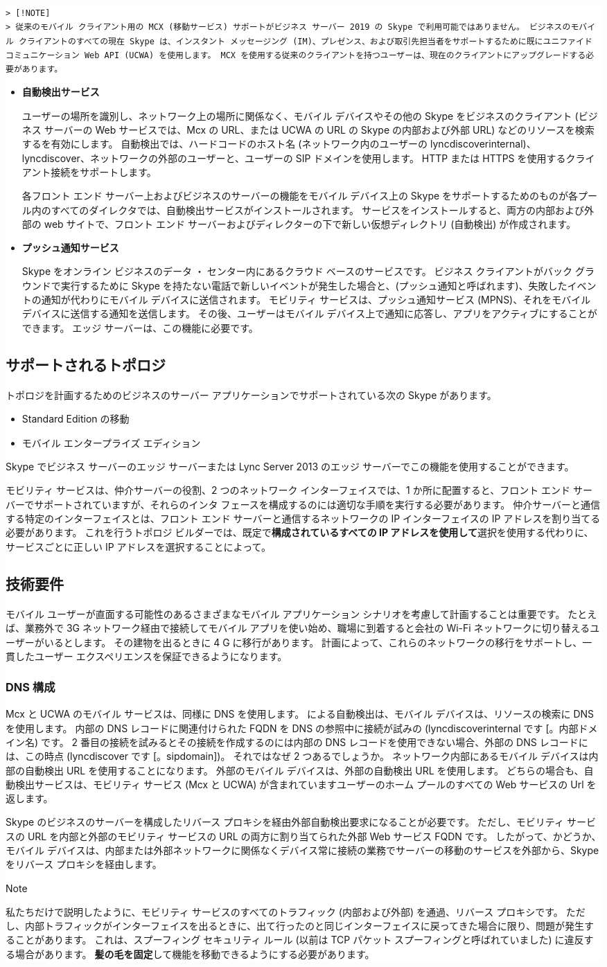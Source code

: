     > [!NOTE]
    > 従来のモバイル クライアント用の MCX (移動サービス) サポートがビジネス サーバー 2019 の Skype で利用可能ではありません。 ビジネスのモバイル クライアントのすべての現在 Skype は、インスタント メッセージング (IM)、プレゼンス、および取引先担当者をサポートするために既にユニファイド コミュニケーション Web API (UCWA) を使用します。 MCX を使用する従来のクライアントを持つユーザーは、現在のクライアントにアップグレードする必要があります。
  
- **自動検出サービス**
    
    ユーザーの場所を識別し、ネットワーク上の場所に関係なく、モバイル デバイスやその他の Skype をビジネスのクライアント (ビジネス サーバーの Web サービスでは、Mcx の URL、または UCWA の URL の Skype の内部および外部 URL) などのリソースを検索するを有効にします。 自動検出では、ハードコードのホスト名 (ネットワーク内のユーザーの lyncdiscoverinternal)、lyncdiscover、ネットワークの外部のユーザーと、ユーザーの SIP ドメインを使用します。 HTTP または HTTPS を使用するクライアント接続をサポートします。 
    
    各フロント エンド サーバー上およびビジネスのサーバーの機能をモバイル デバイス上の Skype をサポートするためのものが各プール内のすべてのダイレクタでは、自動検出サービスがインストールされます。 サービスをインストールすると、両方の内部および外部の web サイトで、フロント エンド サーバーおよびディレクターの下で新しい仮想ディレクトリ (自動検出) が作成されます。
    
- **プッシュ通知サービス**
    
    Skype をオンライン ビジネスのデータ ・ センター内にあるクラウド ベースのサービスです。 ビジネス クライアントがバック グラウンドで実行するために Skype を持たない電話で新しいイベントが発生した場合と、(プッシュ通知と呼ばれます)、失敗したイベントの通知が代わりにモバイル デバイスに送信されます。 モビリティ サービスは、プッシュ通知サービス (MPNS)、それをモバイル デバイスに送信する通知を送信します。 その後、ユーザーはモバイル デバイス上で通知に応答し、アプリをアクティブにすることができます。 エッジ サーバーは、この機能に必要です。
    
## <a name="supported-topologies"></a>サポートされるトポロジ
<a name="SupportedTopos"> </a>

トポロジを計画するためのビジネスのサーバー アプリケーションでサポートされている次の Skype があります。
  
- Standard Edition の移動
    
- モバイル エンタープライズ エディション
    
Skype でビジネス サーバーのエッジ サーバーまたは Lync Server 2013 のエッジ サーバーでこの機能を使用することができます。
  
モビリティ サービスは、仲介サーバーの役割、2 つのネットワーク インターフェイスでは、1 か所に配置すると、フロント エンド サーバーでサポートされていますが、それらのインタ フェースを構成するのには適切な手順を実行する必要があります。 仲介サーバーと通信する特定のインターフェイスとは、フロント エンド サーバーと通信するネットワークの IP インターフェイスの IP アドレスを割り当てる必要があります。 これを行うトポロジ ビルダーでは、既定で**構成されているすべての IP アドレスを使用して**選択を使用する代わりに、サービスごとに正しい IP アドレスを選択することによって。
  
## <a name="technical-requirements"></a>技術要件
<a name="TechRequirements"> </a>

モバイル ユーザーが直面する可能性のあるさまざまなモバイル アプリケーション シナリオを考慮して計画することは重要です。 たとえば、業務外で 3G ネットワーク経由で接続してモバイル アプリを使い始め、職場に到着すると会社の Wi-Fi ネットワークに切り替えるユーザーがいるとします。 その建物を出るときに 4 G に移行があります。 計画によって、これらのネットワークの移行をサポートし、一貫したユーザー エクスペリエンスを保証できるようになります。
  
### <a name="dns-configuration"></a>DNS 構成

Mcx と UCWA のモバイル サービスは、同様に DNS を使用します。 による自動検出は、モバイル デバイスは、リソースの検索に DNS を使用します。 内部の DNS レコードに関連付けられた FQDN を DNS の参照中に接続が試みの (lyncdiscoverinternal です [。内部ドメイン名) です。 2 番目の接続を試みるとその接続を作成するのには内部の DNS レコードを使用できない場合、外部の DNS レコードには、この時点 (lyncdiscover です [。sipdomain])。 それではなぜ 2 つあるでしょうか。 ネットワーク内部にあるモバイル デバイスは内部の自動検出 URL を使用することになります。 外部のモバイル デバイスは、外部の自動検出 URL を使用します。 どちらの場合も、自動検出サービスは、モビリティ サービス (Mcx と UCWA) が含まれていますユーザーのホーム プールのすべての Web サービスの Url を返します。
  
Skype のビジネスのサーバーを構成したリバース プロキシを経由外部自動検出要求になることが必要です。 ただし、モビリティ サービスの URL を内部と外部のモビリティ サービスの URL の両方に割り当てられた外部 Web サービス FQDN です。 したがって、かどうか、モバイル デバイスは、内部または外部ネットワークに関係なくデバイス常に接続の業務でサーバーの移動のサービスを外部から、Skype をリバース プロキシを経由します。
  
> [!NOTE]
> 私たちだけで説明したように、モビリティ サービスのすべてのトラフィック (内部および外部) を通過、リバース プロキシです。 ただし、内部トラフィックがインターフェイスを出るときに、出て行ったのと同じインターフェイスに戻ってきた場合に限り、問題が発生することがあります。 これは、スプーフィング セキュリティ ルール (以前は TCP パケット スプーフィングと呼ばれていました) に違反する場合があります。 **髪の毛を固定**して機能を移動できるようにする必要があります。
  